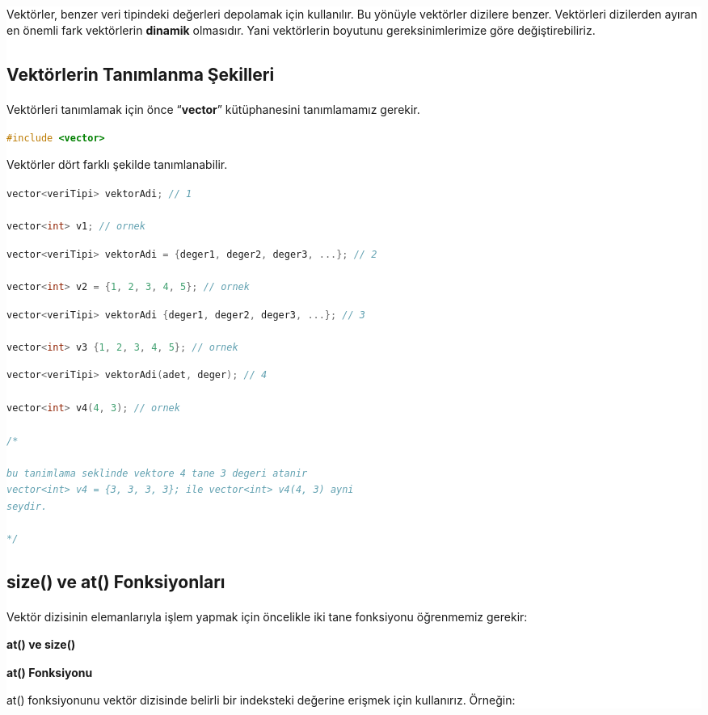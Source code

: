 ﻿
Vektörler, benzer veri tipindeki değerleri depolamak için kullanılır. Bu yönüyle vektörler dizilere benzer. Vektörleri dizilerden ayıran en önemli fark vektörlerin **dinamik** olmasıdır. Yani vektörlerin boyutunu gereksinimlerimize göre değiştirebiliriz.

## Vektörlerin Tanımlanma Şekilleri

Vektörleri tanımlamak için önce “**vector**” kütüphanesini tanımlamamız gerekir.

```cpp
#include <vector>
```

Vektörler dört farklı şekilde tanımlanabilir.

```cpp
vector<veriTipi> vektorAdi; // 1

vector<int> v1; // ornek
```

```cpp
vector<veriTipi> vektorAdi = {deger1, deger2, deger3, ...}; // 2

vector<int> v2 = {1, 2, 3, 4, 5}; // ornek
```

```cpp
vector<veriTipi> vektorAdi {deger1, deger2, deger3, ...}; // 3

vector<int> v3 {1, 2, 3, 4, 5}; // ornek
```

```cpp
vector<veriTipi> vektorAdi(adet, deger); // 4

vector<int> v4(4, 3); // ornek

/* 

bu tanimlama seklinde vektore 4 tane 3 degeri atanir
vector<int> v4 = {3, 3, 3, 3}; ile vector<int> v4(4, 3) ayni
seydir. 

*/
```

## size() ve at() Fonksiyonları

Vektör dizisinin elemanlarıyla işlem yapmak için öncelikle iki tane fonksiyonu öğrenmemiz gerekir:

**at() ve size()**

**at() Fonksiyonu**

at() fonksiyonunu vektör dizisinde belirli bir indeksteki değerine erişmek için kullanırız. Örneğin:
